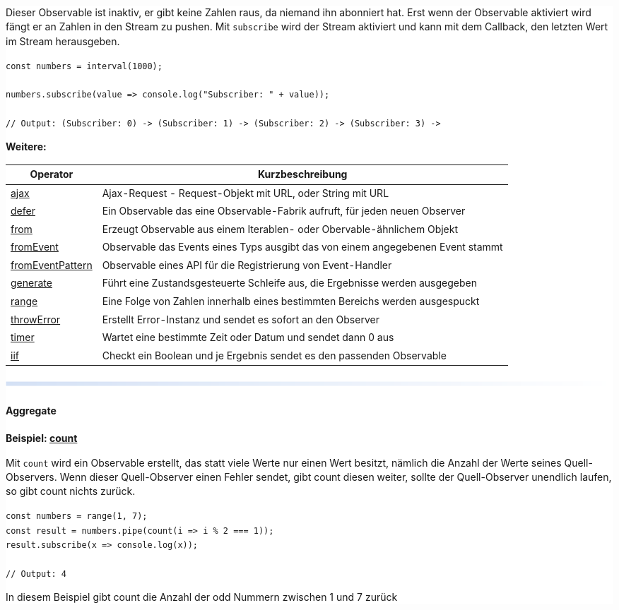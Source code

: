 Dieser Observable ist inaktiv, er gibt keine Zahlen raus, da niemand ihn abonniert hat.
Erst wenn der Observable aktiviert wird fängt er an Zahlen in den Stream zu pushen.
Mit `subscribe` wird der Stream aktiviert und kann mit dem Callback, den letzten
Wert im Stream herausgeben.

```
const numbers = interval(1000);

numbers.subscribe(value => console.log("Subscriber: " + value));

// Output: (Subscriber: 0) -> (Subscriber: 1) -> (Subscriber: 2) -> (Subscriber: 3) ->
```

__Weitere:__

| Operator                                                                            | Kurzbeschreibung                                                                |
|-------------------------------------------------------------------------------------|---------------------------------------------------------------------------------|
| <a href="https://rxjs.dev/api/ajax/ajax">ajax</a>                                   | Ajax-Request - Request-Objekt mit URL, oder String mit URL                      |
| <a href="https://rxjs.dev/api/index/function/defer">defer</a>                       | Ein Observable das eine Observable-Fabrik aufruft, für jeden neuen Observer     |
| <a href="https://rxjs.dev/api/index/function/from">from</a>                         | Erzeugt Observable aus einem Iterablen- oder Obervable-ähnlichem Objekt         |
| <a href="https://rxjs.dev/api/index/function/fromEvent">fromEvent</a>               | Observable das Events eines Typs ausgibt das von einem angegebenen Event stammt |
| <a href="https://rxjs.dev/api/index/function/fromEventPattern">fromEventPattern</a> | Observable eines API für die Registrierung von Event-Handler                    |
| <a href="https://rxjs.dev/api/index/function/generate">generate</a>                 | Führt eine Zustandsgesteuerte Schleife aus, die Ergebnisse werden ausgegeben    |
| <a href="https://rxjs.dev/api/index/function/range">range</a>                       | Eine Folge von Zahlen innerhalb eines bestimmten Bereichs werden ausgespuckt    |
| <a href="https://rxjs.dev/api/index/function/throwError">throwError</a>             | Erstellt Error-Instanz und sendet es sofort an den Observer                     |
| <a href="https://rxjs.dev/api/index/function/timer">timer</a>                       | Wartet eine bestimmte Zeit oder Datum und sendet dann 0 aus                     |
| <a href="https://rxjs.dev/api/index/function/iif">iif</a>                           | Checkt ein Boolean und je Ergebnis sendet es den passenden Observable           |

<img src="./images/blaueLine2.png" alt="Trennlinie">

#### Aggregate ####
__Beispiel: <a href="https://rxjs.dev/api/operators/count">count</a>__

Mit `count` wird ein Observable erstellt, das statt viele Werte nur einen Wert besitzt,
nämlich die Anzahl der Werte seines Quell-Observers. Wenn dieser Quell-Observer einen Fehler
sendet, gibt count diesen weiter, sollte der Quell-Observer unendlich laufen, so gibt count nichts zurück.

```
const numbers = range(1, 7);
const result = numbers.pipe(count(i => i % 2 === 1));
result.subscribe(x => console.log(x));

// Output: 4
```
In diesem Beispiel gibt count die Anzahl der odd Nummern zwischen 1 und 7 zurück 
